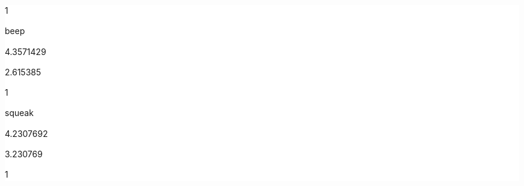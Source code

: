 1

</td>

</tr>

<tr>

<td style="text-align:left;">

beep

</td>

<td style="text-align:right;">

4.3571429

</td>

<td style="text-align:right;">

2.615385

</td>

<td style="text-align:left;">

1

</td>

</tr>

<tr>

<td style="text-align:left;">

squeak

</td>

<td style="text-align:right;">

4.2307692

</td>

<td style="text-align:right;">

3.230769

</td>

<td style="text-align:left;">

1

</td>

</tr>

<tr>

<td style="text-align:left;">
